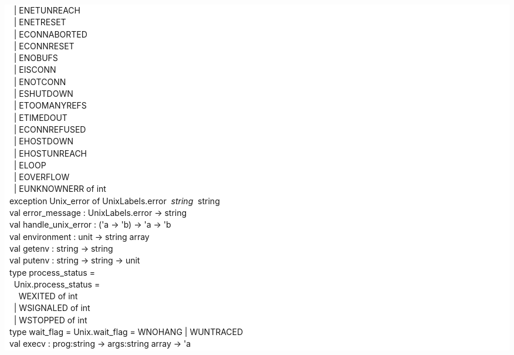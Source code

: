 &nbsp;&nbsp;&nbsp;&nbsp;<span class="keywordsign">|</span>&nbsp;<span class="constructor">ENETUNREACH</span><br>
&nbsp;&nbsp;&nbsp;&nbsp;<span class="keywordsign">|</span>&nbsp;<span class="constructor">ENETRESET</span><br>
&nbsp;&nbsp;&nbsp;&nbsp;<span class="keywordsign">|</span>&nbsp;<span class="constructor">ECONNABORTED</span><br>
&nbsp;&nbsp;&nbsp;&nbsp;<span class="keywordsign">|</span>&nbsp;<span class="constructor">ECONNRESET</span><br>
&nbsp;&nbsp;&nbsp;&nbsp;<span class="keywordsign">|</span>&nbsp;<span class="constructor">ENOBUFS</span><br>
&nbsp;&nbsp;&nbsp;&nbsp;<span class="keywordsign">|</span>&nbsp;<span class="constructor">EISCONN</span><br>
&nbsp;&nbsp;&nbsp;&nbsp;<span class="keywordsign">|</span>&nbsp;<span class="constructor">ENOTCONN</span><br>
&nbsp;&nbsp;&nbsp;&nbsp;<span class="keywordsign">|</span>&nbsp;<span class="constructor">ESHUTDOWN</span><br>
&nbsp;&nbsp;&nbsp;&nbsp;<span class="keywordsign">|</span>&nbsp;<span class="constructor">ETOOMANYREFS</span><br>
&nbsp;&nbsp;&nbsp;&nbsp;<span class="keywordsign">|</span>&nbsp;<span class="constructor">ETIMEDOUT</span><br>
&nbsp;&nbsp;&nbsp;&nbsp;<span class="keywordsign">|</span>&nbsp;<span class="constructor">ECONNREFUSED</span><br>
&nbsp;&nbsp;&nbsp;&nbsp;<span class="keywordsign">|</span>&nbsp;<span class="constructor">EHOSTDOWN</span><br>
&nbsp;&nbsp;&nbsp;&nbsp;<span class="keywordsign">|</span>&nbsp;<span class="constructor">EHOSTUNREACH</span><br>
&nbsp;&nbsp;&nbsp;&nbsp;<span class="keywordsign">|</span>&nbsp;<span class="constructor">ELOOP</span><br>
&nbsp;&nbsp;&nbsp;&nbsp;<span class="keywordsign">|</span>&nbsp;<span class="constructor">EOVERFLOW</span><br>
&nbsp;&nbsp;&nbsp;&nbsp;<span class="keywordsign">|</span>&nbsp;<span class="constructor">EUNKNOWNERR</span>&nbsp;<span class="keyword">of</span>&nbsp;int<br>
&nbsp;&nbsp;<span class="keyword">exception</span>&nbsp;<span class="constructor">Unix_error</span>&nbsp;<span class="keyword">of</span>&nbsp;<span class="constructor">UnixLabels</span>.error&nbsp;*&nbsp;string&nbsp;*&nbsp;string<br>
&nbsp;&nbsp;<span class="keyword">val</span>&nbsp;error_message&nbsp;:&nbsp;<span class="constructor">UnixLabels</span>.error&nbsp;<span class="keywordsign">-&gt;</span>&nbsp;string<br>
&nbsp;&nbsp;<span class="keyword">val</span>&nbsp;handle_unix_error&nbsp;:&nbsp;(<span class="keywordsign">'</span>a&nbsp;<span class="keywordsign">-&gt;</span>&nbsp;<span class="keywordsign">'</span>b)&nbsp;<span class="keywordsign">-&gt;</span>&nbsp;<span class="keywordsign">'</span>a&nbsp;<span class="keywordsign">-&gt;</span>&nbsp;<span class="keywordsign">'</span>b<br>
&nbsp;&nbsp;<span class="keyword">val</span>&nbsp;environment&nbsp;:&nbsp;unit&nbsp;<span class="keywordsign">-&gt;</span>&nbsp;string&nbsp;array<br>
&nbsp;&nbsp;<span class="keyword">val</span>&nbsp;getenv&nbsp;:&nbsp;string&nbsp;<span class="keywordsign">-&gt;</span>&nbsp;string<br>
&nbsp;&nbsp;<span class="keyword">val</span>&nbsp;putenv&nbsp;:&nbsp;string&nbsp;<span class="keywordsign">-&gt;</span>&nbsp;string&nbsp;<span class="keywordsign">-&gt;</span>&nbsp;unit<br>
&nbsp;&nbsp;<span class="keyword">type</span>&nbsp;process_status&nbsp;=<br>
&nbsp;&nbsp;&nbsp;&nbsp;<span class="constructor">Unix</span>.process_status&nbsp;=<br>
&nbsp;&nbsp;&nbsp;&nbsp;&nbsp;&nbsp;<span class="constructor">WEXITED</span>&nbsp;<span class="keyword">of</span>&nbsp;int<br>
&nbsp;&nbsp;&nbsp;&nbsp;<span class="keywordsign">|</span>&nbsp;<span class="constructor">WSIGNALED</span>&nbsp;<span class="keyword">of</span>&nbsp;int<br>
&nbsp;&nbsp;&nbsp;&nbsp;<span class="keywordsign">|</span>&nbsp;<span class="constructor">WSTOPPED</span>&nbsp;<span class="keyword">of</span>&nbsp;int<br>
&nbsp;&nbsp;<span class="keyword">type</span>&nbsp;wait_flag&nbsp;=&nbsp;<span class="constructor">Unix</span>.wait_flag&nbsp;=&nbsp;<span class="constructor">WNOHANG</span>&nbsp;<span class="keywordsign">|</span>&nbsp;<span class="constructor">WUNTRACED</span><br>
&nbsp;&nbsp;<span class="keyword">val</span>&nbsp;execv&nbsp;:&nbsp;prog:string&nbsp;<span class="keywordsign">-&gt;</span>&nbsp;args:string&nbsp;array&nbsp;<span class="keywordsign">-&gt;</span>&nbsp;<span class="keywordsign">'</span>a<br>